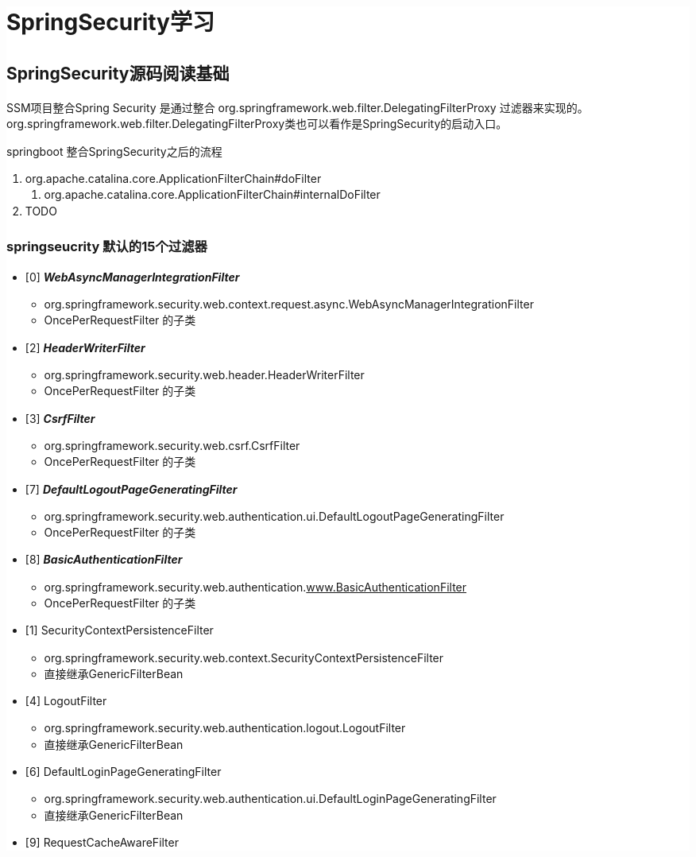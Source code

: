 # SpringSecurity学习



## SpringSecurity源码阅读基础

SSM项目整合Spring Security 是通过整合 org.springframework.web.filter.DelegatingFilterProxy 过滤器来实现的。org.springframework.web.filter.DelegatingFilterProxy类也可以看作是SpringSecurity的启动入口。 





springboot 整合SpringSecurity之后的流程

1. org.apache.catalina.core.ApplicationFilterChain#doFilter
   1. org.apache.catalina.core.ApplicationFilterChain#internalDoFilter
2. TODO





### springseucrity 默认的15个过滤器

* [0] ***WebAsyncManagerIntegrationFilter***
  * org.springframework.security.web.context.request.async.WebAsyncManagerIntegrationFilter
  * OncePerRequestFilter 的子类
* [2] ***HeaderWriterFilter***
  * org.springframework.security.web.header.HeaderWriterFilter
  * OncePerRequestFilter 的子类
* [3] ***CsrfFilter***
  * org.springframework.security.web.csrf.CsrfFilter
  * OncePerRequestFilter 的子类
* [7] ***DefaultLogoutPageGeneratingFilter***
  * org.springframework.security.web.authentication.ui.DefaultLogoutPageGeneratingFilter
  * OncePerRequestFilter 的子类
* [8] ***BasicAuthenticationFilter***
  * org.springframework.security.web.authentication.www.BasicAuthenticationFilter
  * OncePerRequestFilter 的子类

* [1] SecurityContextPersistenceFilter

  * org.springframework.security.web.context.SecurityContextPersistenceFilter
  * 直接继承GenericFilterBean

* [4] LogoutFilter

  * org.springframework.security.web.authentication.logout.LogoutFilter
  * 直接继承GenericFilterBean

* [6] DefaultLoginPageGeneratingFilter

  * org.springframework.security.web.authentication.ui.DefaultLoginPageGeneratingFilter
  * 直接继承GenericFilterBean

* [9] RequestCacheAwareFilter
